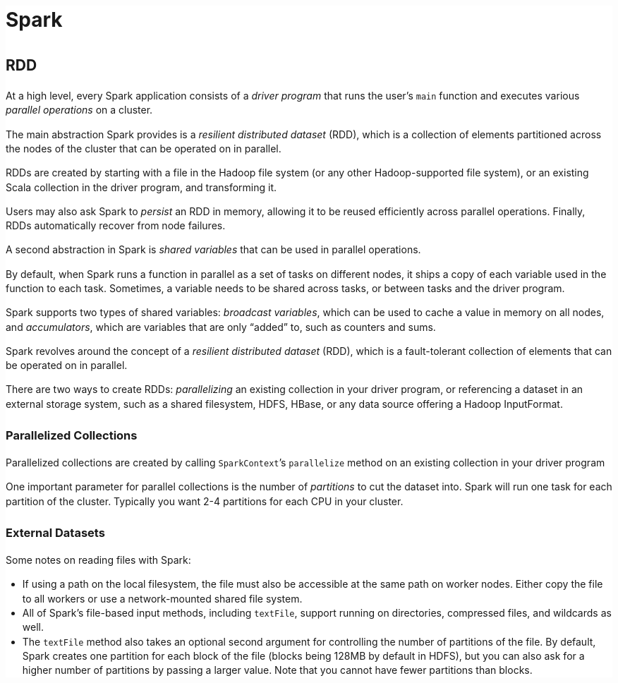 # Spark

## RDD

At a high level, every Spark application consists of a *driver program* that runs the user’s `main` function and executes various *parallel operations* on a cluster.

The main abstraction Spark provides is a *resilient distributed dataset* (RDD), which is a collection of elements partitioned across the nodes of the cluster that can be operated on in parallel.

RDDs are created by starting with a file in the Hadoop file system (or any other Hadoop-supported file system), or an existing Scala collection in the driver program, and transforming it.

 Users may also ask Spark to *persist* an RDD in memory, allowing it to be reused efficiently across parallel operations. Finally, RDDs automatically recover from node failures.



A second abstraction in Spark is *shared variables* that can be used in parallel operations. 

By default, when Spark runs a function in parallel as a set of tasks on different nodes, it ships a copy of each variable used in the function to each task. Sometimes, a variable needs to be shared across tasks, or between tasks and the driver program. 

Spark supports two types of shared variables: *broadcast variables*, which can be used to cache a value in memory on all nodes, and *accumulators*, which are variables that are only “added” to, such as counters and sums.



Spark revolves around the concept of a *resilient distributed dataset* (RDD), which is a fault-tolerant collection of elements that can be operated on in parallel. 

There are two ways to create RDDs: *parallelizing* an existing collection in your driver program, or referencing a dataset in an external storage system, such as a shared filesystem, HDFS, HBase, or any data source offering a Hadoop InputFormat.



### Parallelized Collections

Parallelized collections are created by calling `SparkContext`’s `parallelize` method on an existing collection in your driver program

One important parameter for parallel collections is the number of *partitions* to cut the dataset into. Spark will run one task for each partition of the cluster. Typically you want 2-4 partitions for each CPU in your cluster. 

### External Datasets

Some notes on reading files with Spark:

- If using a path on the local filesystem, the file must also be accessible at the same path on worker nodes. Either copy the file to all workers or use a network-mounted shared file system.
- All of Spark’s file-based input methods, including `textFile`, support running on directories, compressed files, and wildcards as well.
- The `textFile` method also takes an optional second argument for controlling the number of partitions of the file. By default, Spark creates one partition for each block of the file (blocks being 128MB by default in HDFS), but you can also ask for a higher number of partitions by passing a larger value. Note that you cannot have fewer partitions than blocks.

